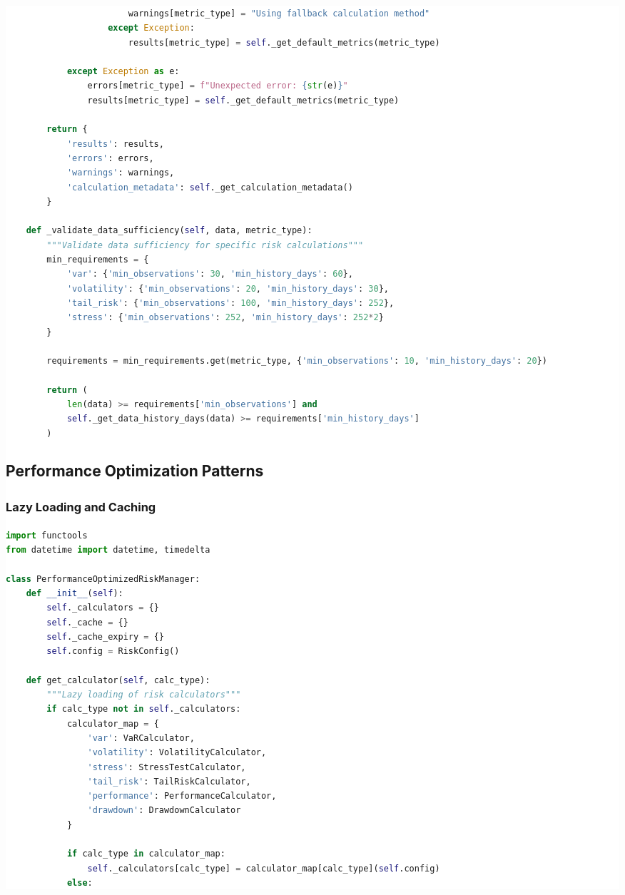 ```python
                        warnings[metric_type] = "Using fallback calculation method"
                    except Exception:
                        results[metric_type] = self._get_default_metrics(metric_type)
                        
            except Exception as e:
                errors[metric_type] = f"Unexpected error: {str(e)}"
                results[metric_type] = self._get_default_metrics(metric_type)
        
        return {
            'results': results,
            'errors': errors,
            'warnings': warnings,
            'calculation_metadata': self._get_calculation_metadata()
        }
    
    def _validate_data_sufficiency(self, data, metric_type):
        """Validate data sufficiency for specific risk calculations"""
        min_requirements = {
            'var': {'min_observations': 30, 'min_history_days': 60},
            'volatility': {'min_observations': 20, 'min_history_days': 30},
            'tail_risk': {'min_observations': 100, 'min_history_days': 252},
            'stress': {'min_observations': 252, 'min_history_days': 252*2}
        }
        
        requirements = min_requirements.get(metric_type, {'min_observations': 10, 'min_history_days': 20})
        
        return (
            len(data) >= requirements['min_observations'] and
            self._get_data_history_days(data) >= requirements['min_history_days']
        )
```

## Performance Optimization Patterns

### Lazy Loading and Caching

```python
import functools
from datetime import datetime, timedelta

class PerformanceOptimizedRiskManager:
    def __init__(self):
        self._calculators = {}
        self._cache = {}
        self._cache_expiry = {}
        self.config = RiskConfig()
    
    def get_calculator(self, calc_type):
        """Lazy loading of risk calculators"""
        if calc_type not in self._calculators:
            calculator_map = {
                'var': VaRCalculator,
                'volatility': VolatilityCalculator,
                'stress': StressTestCalculator,
                'tail_risk': TailRiskCalculator,
                'performance': PerformanceCalculator,
                'drawdown': DrawdownCalculator
            }
            
            if calc_type in calculator_map:
                self._calculators[calc_type] = calculator_map[calc_type](self.config)
            else:
```